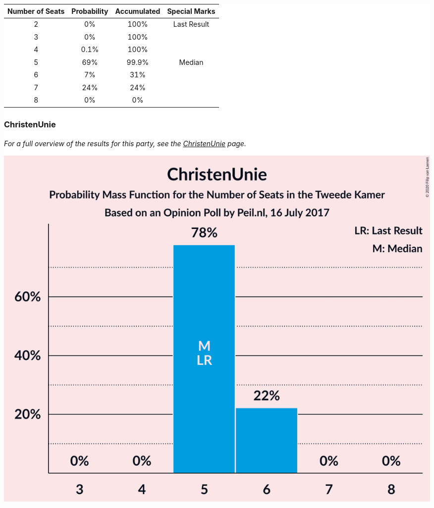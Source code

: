 | Number of Seats | Probability | Accumulated | Special Marks |
|:---------------:|:-----------:|:-----------:|:-------------:|
| 2 | 0% | 100% | Last Result |
| 3 | 0% | 100% |  |
| 4 | 0.1% | 100% |  |
| 5 | 69% | 99.9% | Median |
| 6 | 7% | 31% |  |
| 7 | 24% | 24% |  |
| 8 | 0% | 0% |  |

### ChristenUnie

*For a full overview of the results for this party, see the [ChristenUnie](party-christenunie.html) page.*

![Graph with seats probability mass function not yet produced](2017-07-16-Peilnl-seats-pmf-christenunie.png "Seats Probability Mass Function")
